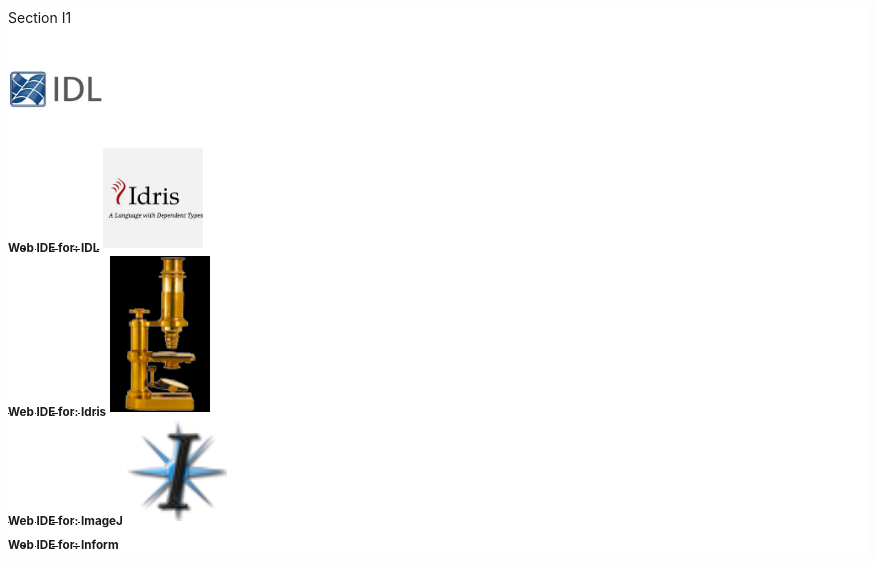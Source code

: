   
  
  <tr>
    <td align="center"><p>Section I1</p></td>
    <td align="center"><a href="https://github.com/seanpm2001/SNU_2D_ProgrammingTools_IDE_IDL/"><img src="/Graphics/Programming_Languages/Logos/I/IDL/IDL1CUBE.jpeg" width="100px;" alt=""/><br /><sub><b>Web IDE for: IDL</b></sub></a></td>
    <td align="center"><a href="https://github.com/seanpm2001/SNU_2D_ProgrammingTools_IDE_Idris/"><img src="/Graphics/Programming_Languages/Logos/I/Idris/IDRIS_ICON.jpeg" width="100px;" alt=""/><br /><sub><b>Web IDE for: Idris</b></sub></a></td>
    <td align="center"><a href="https://github.com/seanpm2001/SNU_2D_ProgrammingTools_IDE_ImageJ/"><img src="/Graphics/Programming_Languages/Logos/I/ImageJ/ImageJLogo.png" width="100px;" alt=""/><br /><sub><b>Web IDE for: ImageJ</b></sub></a></td>
    <td align="center"><a href="https://github.com/seanpm2001/SNU_2D_ProgrammingTools_IDE_Inform/"><img src="/Graphics/Programming_Languages/Logos/I/Inform/7/Inform_7_IDE_Icon.png" width="100px;" alt=""/><br /><sub><b>Web IDE for: Inform</b></sub></a></td>